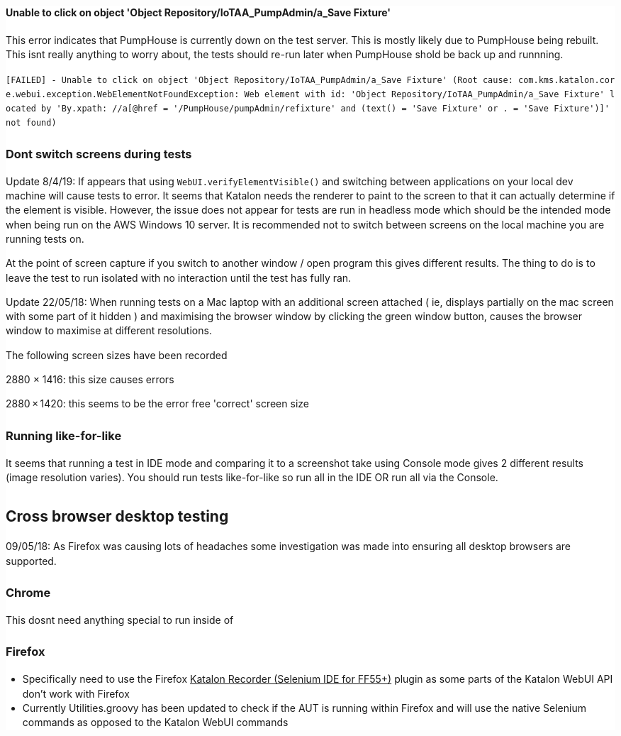 #### Unable to click on object 'Object Repository/IoTAA_PumpAdmin/a_Save Fixture'

This error indicates that PumpHouse is currently down on the test server. This is mostly likely due to PumpHouse being rebuilt.  This isnt really anything to worry about, the tests should re-run later when PumpHouse shold be back up and runnning.

```
[FAILED] - Unable to click on object 'Object Repository/IoTAA_PumpAdmin/a_Save Fixture' (Root cause: com.kms.katalon.core.webui.exception.WebElementNotFoundException: Web element with id: 'Object Repository/IoTAA_PumpAdmin/a_Save Fixture' located by 'By.xpath: //a[@href = '/PumpHouse/pumpAdmin/refixture' and (text() = 'Save Fixture' or . = 'Save Fixture')]' not found)
```

### Dont switch screens during tests
Update 8/4/19:
If appears that using `WebUI.verifyElementVisible()` and switching between applications on your local dev machine will cause tests to error. It seems that Katalon needs the renderer to paint to the screen to that it can actually determine if the element is visible. However, the issue does not appear for tests are run in headless mode which should be the intended mode when being run on the AWS Windows 10 server. It is recommended not to switch between screens on the local machine you are running tests on.

At the point of screen capture if you switch to another window / open program this gives different results. The thing to do is to leave the test to run isolated with no interaction until the test has fully ran.

Update 22/05/18:
When running tests on a Mac laptop with an additional screen attached ( ie, displays partially on the mac screen with some part of it hidden ) and maximising the browser window by clicking the green window button, causes the browser window to maximise at different resolutions.

The following screen sizes have been recorded

2880 × 1416: this size causes errors

2880 × 1420: this seems to be the error free 'correct' screen size

### Running like-for-like

It seems that running a test in IDE mode and comparing it to a screenshot take using Console mode gives 2 different results (image resolution varies). You should run tests like-for-like so run all in the IDE OR run all via the Console.

## Cross browser desktop testing

09/05/18: As Firefox was causing lots of headaches some investigation was made into ensuring all desktop browsers are supported.

### Chrome
This dosnt need anything special to run inside of

### Firefox
- Specifically need to use the Firefox [Katalon Recorder (Selenium IDE for FF55+)](https://addons.mozilla.org/en-US/firefox/addon/katalon-automation-record/) plugin as some parts of the Katalon WebUI API don’t work with Firefox
- Currently Utilities.groovy has been updated to check if the AUT is running within Firefox and will use the native Selenium commands as opposed to the Katalon WebUI commands

